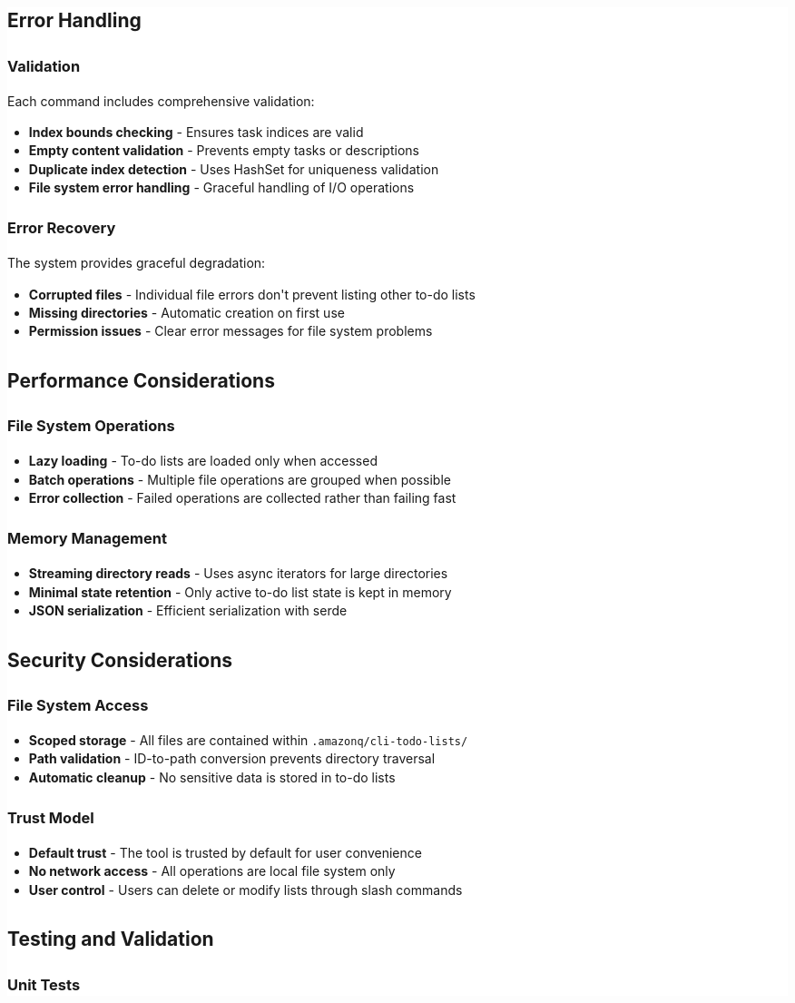 ## Error Handling

### Validation

Each command includes comprehensive validation:

- **Index bounds checking** - Ensures task indices are valid
- **Empty content validation** - Prevents empty tasks or descriptions
- **Duplicate index detection** - Uses HashSet for uniqueness validation
- **File system error handling** - Graceful handling of I/O operations

### Error Recovery

The system provides graceful degradation:

- **Corrupted files** - Individual file errors don't prevent listing other to-do lists
- **Missing directories** - Automatic creation on first use
- **Permission issues** - Clear error messages for file system problems

## Performance Considerations

### File System Operations

- **Lazy loading** - To-do lists are loaded only when accessed
- **Batch operations** - Multiple file operations are grouped when possible
- **Error collection** - Failed operations are collected rather than failing fast

### Memory Management

- **Streaming directory reads** - Uses async iterators for large directories
- **Minimal state retention** - Only active to-do list state is kept in memory
- **JSON serialization** - Efficient serialization with serde

## Security Considerations

### File System Access

- **Scoped storage** - All files are contained within `.amazonq/cli-todo-lists/`
- **Path validation** - ID-to-path conversion prevents directory traversal
- **Automatic cleanup** - No sensitive data is stored in to-do lists

### Trust Model

- **Default trust** - The tool is trusted by default for user convenience
- **No network access** - All operations are local file system only
- **User control** - Users can delete or modify lists through slash commands

## Testing and Validation

### Unit Tests
